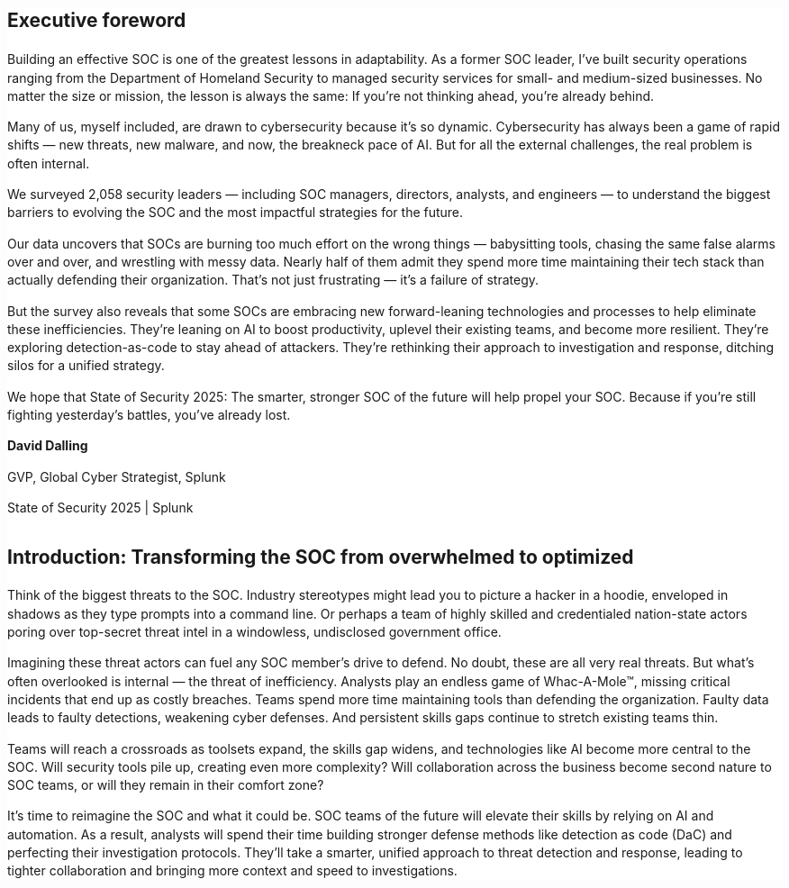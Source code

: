 
## Executive foreword

Building an effective SOC is one of the greatest lessons in adaptability. As a former SOC leader, I’ve built security operations ranging from the Department of Homeland Security to managed security services for small- and medium-sized businesses. No matter the size or mission, the lesson is always the same: If you’re not thinking ahead, you’re already behind.

Many of us, myself included, are drawn to cybersecurity because it’s so dynamic. Cybersecurity has always been a game of rapid shifts — new threats, new malware, and now, the breakneck pace of AI. But for all the external challenges, the real problem is often internal.

We surveyed 2,058 security leaders — including SOC managers, directors, analysts, and engineers — to understand the biggest barriers to evolving the SOC and the most impactful strategies for the future.

Our data uncovers that SOCs are burning too much effort on the wrong things — babysitting tools, chasing the same false alarms over and over, and wrestling with messy data. Nearly half of them admit they spend more time maintaining their tech stack than actually defending their organization. That’s not just frustrating — it’s a failure of strategy.

But the survey also reveals that some SOCs are embracing new forward-leaning technologies and processes to help eliminate these inefficiencies. They’re leaning on AI to boost productivity, uplevel their existing teams, and become more resilient. They’re exploring detection-as-code to stay ahead of attackers. They’re rethinking their approach to investigation and response, ditching silos for a unified strategy.

We hope that State of Security 2025: The smarter, stronger SOC of the future will help propel your SOC. Because if you’re still fighting yesterday’s battles, you’ve already lost.

**David Dalling**

GVP, Global Cyber Strategist, Splunk

State of Security 2025 | Splunk

## Introduction: Transforming the SOC from overwhelmed to optimized

Think of the biggest threats to the SOC. Industry stereotypes might lead you to picture a hacker in a hoodie, enveloped in shadows as they type prompts into a command line. Or perhaps a team of highly skilled and credentialed nation-state actors poring over top-secret threat intel in a windowless, undisclosed government office.

Imagining these threat actors can fuel any SOC member’s drive to defend. No doubt, these are all very real threats. But what’s often overlooked is internal — the threat of inefficiency. Analysts play an endless game of Whac-A-Mole™, missing critical incidents that end up as costly breaches. Teams spend more time maintaining tools than defending the organization. Faulty data leads to faulty detections, weakening cyber defenses. And persistent skills gaps continue to stretch existing teams thin.

Teams will reach a crossroads as toolsets expand, the skills gap widens, and technologies like AI become more central to the SOC. Will security tools pile up, creating even more complexity? Will collaboration across the business become second nature to SOC teams, or will they remain in their comfort zone?

It’s time to reimagine the SOC and what it could be. SOC teams of the future will elevate their skills by relying on AI and automation. As a result, analysts will spend their time building stronger defense methods like detection as code (DaC) and perfecting their investigation protocols. They’ll take a smarter, unified approach to threat detection and response, leading to tighter collaboration and bringing more context and speed to investigations.
